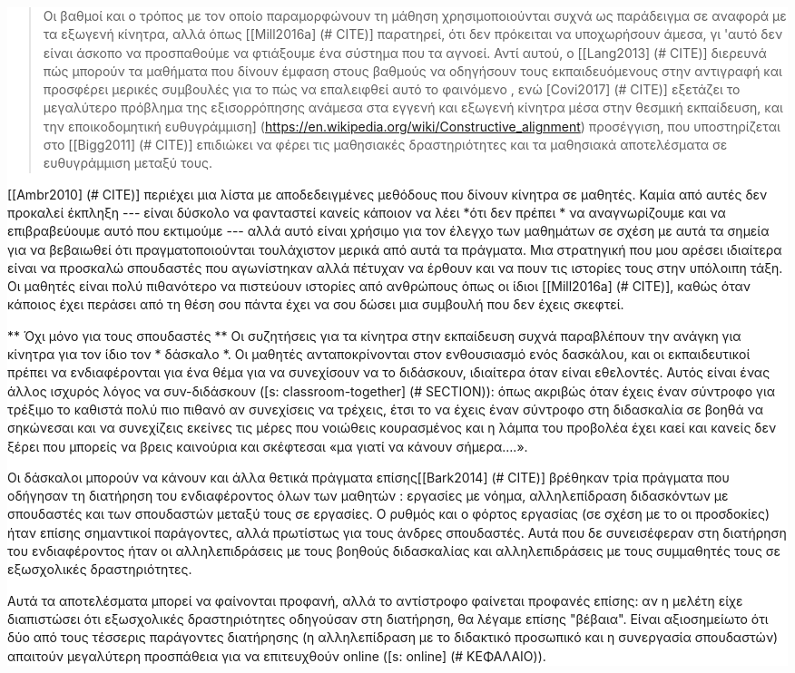 > Οι βαθμοί και ο τρόπος με τον οποίο παραμορφώνουν τη μάθηση χρησιμοποιούνται συχνά ως παράδειγμα   σε αναφορά με  τα εξωγενή κίνητρα, αλλά όπως [[Mill2016a] (# CITE)]  παρατηρεί, ότι  δεν πρόκειται να υποχωρήσουν άμεσα, γι 'αυτό δεν είναι άσκοπο  να προσπαθούμε να φτιάξουμε ένα σύστημα που   τα αγνοεί. Αντί αυτού,   ο [[Lang2013] (# CITE)] διερευνά πώς μπορούν τα μαθήματα που δίνουν έμφαση στους βαθμούς να οδηγήσουν τους εκπαιδευόμενους στην αντιγραφή και προσφέρει μερικές συμβουλές για το πώς να επαλειφθεί αυτό το φαινόμενο , ενώ  [Covi2017] (# CITE)] εξετάζει το μεγαλύτερο πρόβλημα της  εξισορρόπησης ανάμεσα στα εγγενή και εξωγενή κίνητρα  μέσα στην  θεσμική εκπαίδευση, και την εποικοδομητική ευθυγράμμιση]  (https://en.wikipedia.org/wiki/Constructive_alignment)  προσέγγιση, που υποστηρίζεται στο [[Bigg2011] (# CITE)] επιδιώκει να φέρει τις μαθησιακές δραστηριότητες και τα μαθησιακά αποτελέσματα σε ευθυγράμμιση μεταξύ τους.







[[Ambr2010] (# CITE)] περιέχει μια λίστα με αποδεδειγμένες μεθόδους που δίνουν κίνητρα σε μαθητές. Καμία από αυτές δεν προκαλεί έκπληξη --- είναι δύσκολο να φανταστεί κανείς κάποιον να λέει *ότι δεν πρέπει * να αναγνωρίζουμε και να επιβραβεύουμε αυτό που εκτιμούμε --- αλλά αυτό είναι χρήσιμο για τον έλεγχο των μαθημάτων σε σχέση με αυτά τα σημεία για να βεβαιωθεί ότι πραγματοποιούνται τουλάχιστον μερικά από αυτά τα πράγματα. 
Μια στρατηγική που μου αρέσει ιδιαίτερα είναι να προσκαλώ σπουδαστές που αγωνίστηκαν αλλά πέτυχαν να έρθουν και να πουν τις ιστορίες τους στην υπόλοιπη τάξη. Οι μαθητές είναι πολύ πιθανότερο να πιστεύουν ιστορίες από ανθρώπους όπως οι ίδιοι [[Mill2016a] (# CITE)], καθώς όταν κάποιος έχει περάσει από τη θέση σου πάντα έχει να σου δώσει μια συμβουλή που δεν έχεις σκεφτεί.

 ** Όχι μόνο για τους σπουδαστές **
Οι συζητήσεις για τα κίνητρα στην εκπαίδευση συχνά παραβλέπουν την ανάγκη για κίνητρα για τον ίδιο τον * δάσκαλο *. Οι μαθητές ανταποκρίνονται στον ενθουσιασμό ενός δασκάλου,  και οι εκπαιδευτικοί πρέπει να ενδιαφέρονται για ένα θέμα για να συνεχίσουν να το διδάσκουν,  ιδιαίτερα όταν είναι εθελοντές. Αυτός είναι ένας άλλος ισχυρός λόγος  να συν-διδάσκουν ([s: classroom-together] (# SECTION)):  όπως ακριβώς  όταν έχεις έναν σύντροφο για τρέξιμο το καθιστά πολύ πιο πιθανό αν συνεχίσεις να τρέχεις, έτσι το να έχεις έναν σύντροφο στη διδασκαλία σε βοηθά να σηκώνεσαι και να συνεχίζεις εκείνες τις μέρες που νοιώθεις κουρασμένος και η λάμπα του προβολέα έχει καεί και κανείς δεν ξέρει που μπορείς να βρεις καινούρια και σκέφτεσαι «μα γιατί να κάνουν σήμερα….».

Οι δάσκαλοι μπορούν να κάνουν και άλλα θετικά πράγματα επίσης[[Bark2014] (# CITE)] βρέθηκαν τρία πράγματα που οδήγησαν τη διατήρηση του ενδιαφέροντος όλων των μαθητών : εργασίες με νόημα,  αλληλεπίδραση διδασκόντων με σπουδαστές και των σπουδαστών μεταξύ τους σε εργασίες. Ο ρυθμός και ο φόρτος  εργασίας (σε σχέση με το οι προσδοκίες) ήταν επίσης σημαντικοί παράγοντες, αλλά πρωτίστως για τους άνδρες σπουδαστές.  Αυτά  που δε συνεισέφεραν στη διατήρηση του ενδιαφέροντος  ήταν οι αλληλεπιδράσεις με τους βοηθούς διδασκαλίας και αλληλεπιδράσεις με τους συμμαθητές τους σε εξωσχολικές  δραστηριότητες. 










Αυτά τα αποτελέσματα μπορεί να φαίνονται προφανή, αλλά το αντίστροφο φαίνεται προφανές επίσης: αν η μελέτη είχε διαπιστώσει ότι εξωσχολικές δραστηριότητες οδηγούσαν στη διατήρηση, θα λέγαμε επίσης "βέβαια". Είναι αξιοσημείωτο ότι δύο από τους τέσσερις παράγοντες διατήρησης (η αλληλεπίδραση με το διδακτικό  προσωπικό και η συνεργασία σπουδαστών)  απαιτούν μεγαλύτερη προσπάθεια για να επιτευχθούν online ([s: online] (# ΚΕΦΑΛΑΙΟ)).
